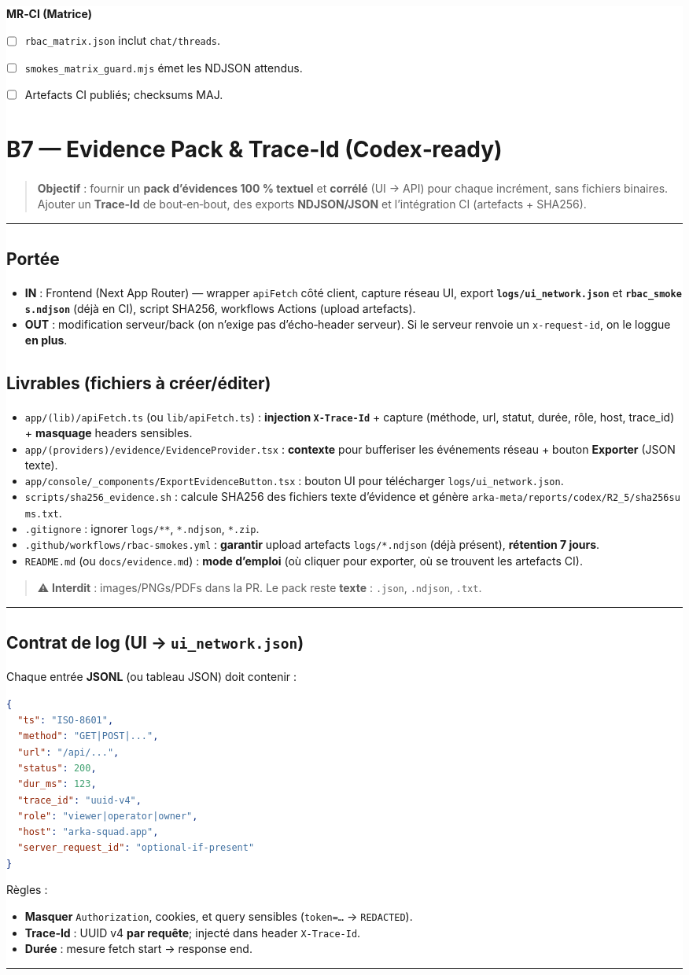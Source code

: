 **MR‑CI (Matrice)**
- [ ] `rbac_matrix.json` inclut `chat/threads`.
- [ ] `smokes_matrix_guard.mjs` émet les NDJSON attendus.
- [ ] Artefacts CI publiés; checksums MAJ.



# B7 — Evidence Pack & Trace‑Id (Codex‑ready)

> **Objectif** : fournir un **pack d’évidences 100 % textuel** et **corrélé** (UI → API) pour chaque incrément, sans fichiers binaires. Ajouter un **Trace‑Id** de bout‑en‑bout, des exports **NDJSON/JSON** et l’intégration CI (artefacts + SHA256).

---

## Portée
- **IN** : Frontend (Next App Router) — wrapper `apiFetch` côté client, capture réseau UI, export **`logs/ui_network.json`** et **`rbac_smokes.ndjson`** (déjà en CI), script SHA256, workflows Actions (upload artefacts).  
- **OUT** : modification serveur/back (on n’exige pas d’écho‐header serveur). Si le serveur renvoie un `x-request-id`, on le loggue **en plus**.

## Livrables (fichiers à créer/éditer)
- `app/(lib)/apiFetch.ts` (ou `lib/apiFetch.ts`) : **injection `X-Trace-Id`** + capture (méthode, url, statut, durée, rôle, host, trace_id) + **masquage** headers sensibles.
- `app/(providers)/evidence/EvidenceProvider.tsx` : **contexte** pour bufferiser les événements réseau + bouton **Exporter** (JSON texte).  
- `app/console/_components/ExportEvidenceButton.tsx` : bouton UI pour télécharger `logs/ui_network.json`.
- `scripts/sha256_evidence.sh` : calcule SHA256 des fichiers texte d’évidence et génère `arka-meta/reports/codex/R2_5/sha256sums.txt`.
- `.gitignore` : ignorer `logs/**`, `*.ndjson`, `*.zip`.
- `.github/workflows/rbac-smokes.yml` : **garantir** upload artefacts `logs/*.ndjson` (déjà présent), **rétention 7 jours**.
- `README.md` (ou `docs/evidence.md`) : **mode d’emploi** (où cliquer pour exporter, où se trouvent les artefacts CI).

> ⚠️ **Interdit** : images/PNGs/PDFs dans la PR. Le pack reste **texte** : `.json`, `.ndjson`, `.txt`.

---

## Contrat de log (UI → `ui_network.json`)
Chaque entrée **JSONL** (ou tableau JSON) doit contenir :
```json
{
  "ts": "ISO-8601",
  "method": "GET|POST|...",
  "url": "/api/...",        
  "status": 200,
  "dur_ms": 123,
  "trace_id": "uuid-v4",
  "role": "viewer|operator|owner",
  "host": "arka-squad.app",
  "server_request_id": "optional-if-present"
}
```
Règles :
- **Masquer** `Authorization`, cookies, et query sensibles (`token=…` → `REDACTED`).
- **Trace‑Id** : UUID v4 **par requête**; injecté dans header `X-Trace-Id`.
- **Durée** : mesure fetch start → response end.

---